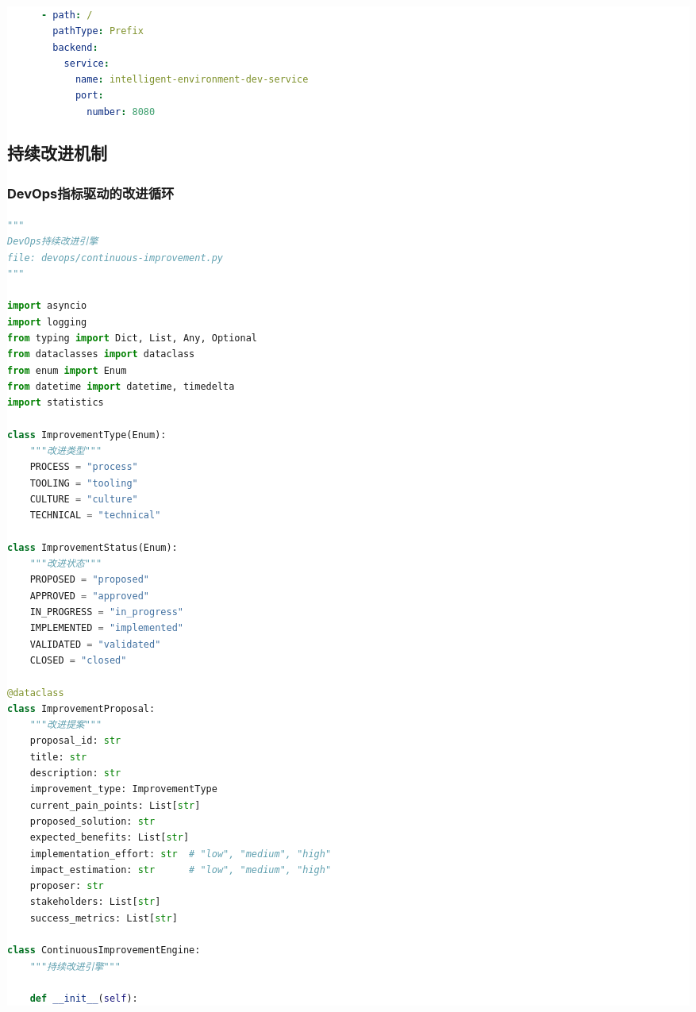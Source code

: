 ```yaml
      - path: /
        pathType: Prefix
        backend:
          service:
            name: intelligent-environment-dev-service
            port:
              number: 8080
```

## 持续改进机制

### DevOps指标驱动的改进循环

```python
"""
DevOps持续改进引擎
file: devops/continuous-improvement.py
"""

import asyncio
import logging
from typing import Dict, List, Any, Optional
from dataclasses import dataclass
from enum import Enum
from datetime import datetime, timedelta
import statistics

class ImprovementType(Enum):
    """改进类型"""
    PROCESS = "process"
    TOOLING = "tooling"
    CULTURE = "culture"
    TECHNICAL = "technical"

class ImprovementStatus(Enum):
    """改进状态"""
    PROPOSED = "proposed"
    APPROVED = "approved"
    IN_PROGRESS = "in_progress"
    IMPLEMENTED = "implemented"
    VALIDATED = "validated"
    CLOSED = "closed"

@dataclass
class ImprovementProposal:
    """改进提案"""
    proposal_id: str
    title: str
    description: str
    improvement_type: ImprovementType
    current_pain_points: List[str]
    proposed_solution: str
    expected_benefits: List[str]
    implementation_effort: str  # "low", "medium", "high"
    impact_estimation: str      # "low", "medium", "high"
    proposer: str
    stakeholders: List[str]
    success_metrics: List[str]

class ContinuousImprovementEngine:
    """持续改进引擎"""
    
    def __init__(self):
```